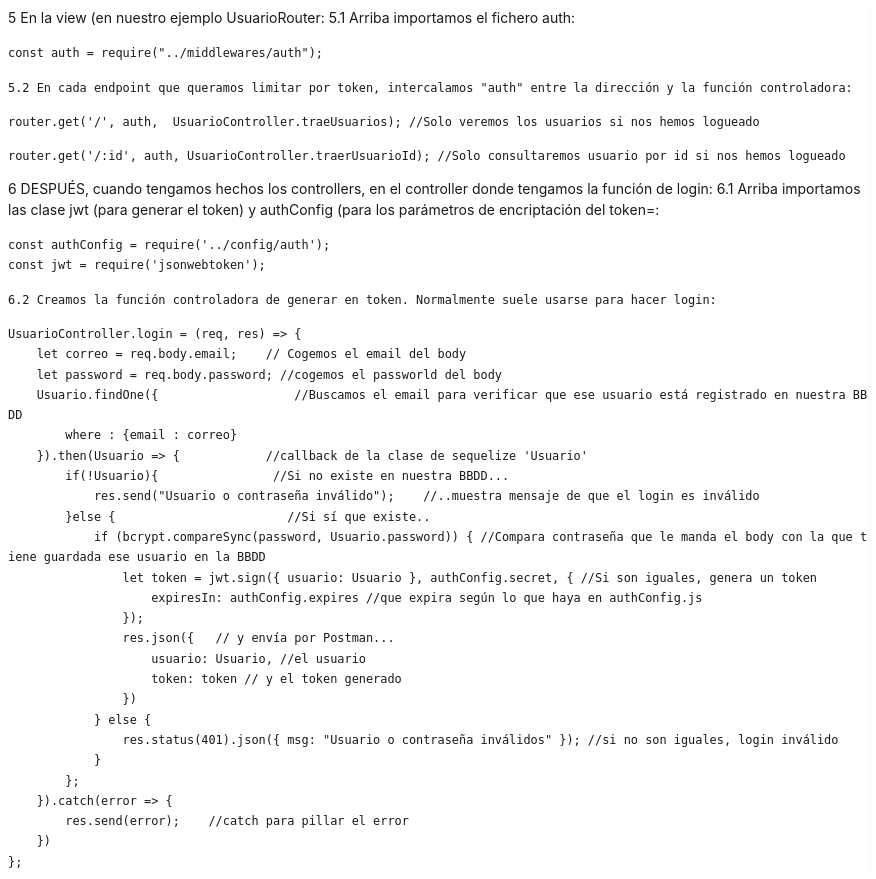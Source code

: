 5 En la view (en nuestro ejemplo UsuarioRouter:
	5.1 Arriba importamos el fichero auth:
```
const auth = require("../middlewares/auth");
```
	5.2 En cada endpoint que queramos limitar por token, intercalamos "auth" entre la dirección y la función controladora:
```
router.get('/', auth,  UsuarioController.traeUsuarios); //Solo veremos los usuarios si nos hemos logueado
```

```
router.get('/:id', auth, UsuarioController.traerUsuarioId); //Solo consultaremos usuario por id si nos hemos logueado
```

6 DESPUÉS, cuando tengamos hechos los controllers, en el controller donde tengamos la función de login:
	6.1 Arriba importamos las clase jwt (para generar el token) y  authConfig (para los parámetros de encriptación del token=:
```
const authConfig = require('../config/auth'); 
const jwt = require('jsonwebtoken');
```
	
	6.2 Creamos la función controladora de generar en token. Normalmente suele usarse para hacer login:
```
UsuarioController.login = (req, res) => {
    let correo = req.body.email;    // Cogemos el email del body
    let password = req.body.password; //cogemos el passworld del body
    Usuario.findOne({                   //Buscamos el email para verificar que ese usuario está registrado en nuestra BBDD
        where : {email : correo}
    }).then(Usuario => {            //callback de la clase de sequelize 'Usuario'
        if(!Usuario){                //Si no existe en nuestra BBDD...
            res.send("Usuario o contraseña inválido");    //..muestra mensaje de que el login es inválido
        }else {                        //Si sí que existe..
            if (bcrypt.compareSync(password, Usuario.password)) { //Compara contraseña que le manda el body con la que tiene guardada ese usuario en la BBDD
                let token = jwt.sign({ usuario: Usuario }, authConfig.secret, { //Si son iguales, genera un token
                    expiresIn: authConfig.expires //que expira según lo que haya en authConfig.js
                });
                res.json({   // y envía por Postman...
                    usuario: Usuario, //el usuario
                    token: token // y el token generado
                })
            } else {
                res.status(401).json({ msg: "Usuario o contraseña inválidos" }); //si no son iguales, login inválido
            }
        };
    }).catch(error => {
        res.send(error);    //catch para pillar el error
    })
};
```
